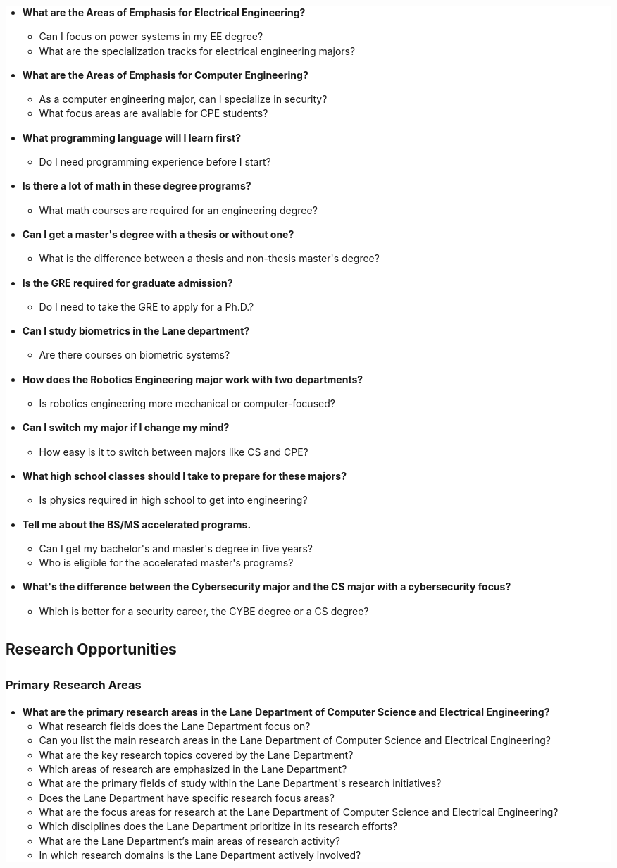 * **What are the Areas of Emphasis for Electrical Engineering?**
    * Can I focus on power systems in my EE degree?
    * What are the specialization tracks for electrical engineering majors?

* **What are the Areas of Emphasis for Computer Engineering?**
    * As a computer engineering major, can I specialize in security?
    * What focus areas are available for CPE students?

* **What programming language will I learn first?**
    * Do I need programming experience before I start?

* **Is there a lot of math in these degree programs?**
    * What math courses are required for an engineering degree?

* **Can I get a master's degree with a thesis or without one?**
    * What is the difference between a thesis and non-thesis master's degree?

* **Is the GRE required for graduate admission?**
    * Do I need to take the GRE to apply for a Ph.D.?

* **Can I study biometrics in the Lane department?**
    * Are there courses on biometric systems?

* **How does the Robotics Engineering major work with two departments?**
    * Is robotics engineering more mechanical or computer-focused?

* **Can I switch my major if I change my mind?**
    * How easy is it to switch between majors like CS and CPE?

* **What high school classes should I take to prepare for these majors?**
    * Is physics required in high school to get into engineering?

* **Tell me about the BS/MS accelerated programs.**
    * Can I get my bachelor's and master's degree in five years?
    * Who is eligible for the accelerated master's programs?

* **What's the difference between the Cybersecurity major and the CS major with a cybersecurity focus?**
    * Which is better for a security career, the CYBE degree or a CS degree?

## Research Opportunities

### Primary Research Areas

* **What are the primary research areas in the Lane Department of Computer Science and Electrical Engineering?**
    * What research fields does the Lane Department focus on?
    * Can you list the main research areas in the Lane Department of Computer Science and Electrical Engineering?
    * What are the key research topics covered by the Lane Department?
    * Which areas of research are emphasized in the Lane Department?
    * What are the primary fields of study within the Lane Department's research initiatives?
    * Does the Lane Department have specific research focus areas?
    * What are the focus areas for research at the Lane Department of Computer Science and Electrical Engineering?
    * Which disciplines does the Lane Department prioritize in its research efforts?
    * What are the Lane Department’s main areas of research activity?
    * In which research domains is the Lane Department actively involved?

